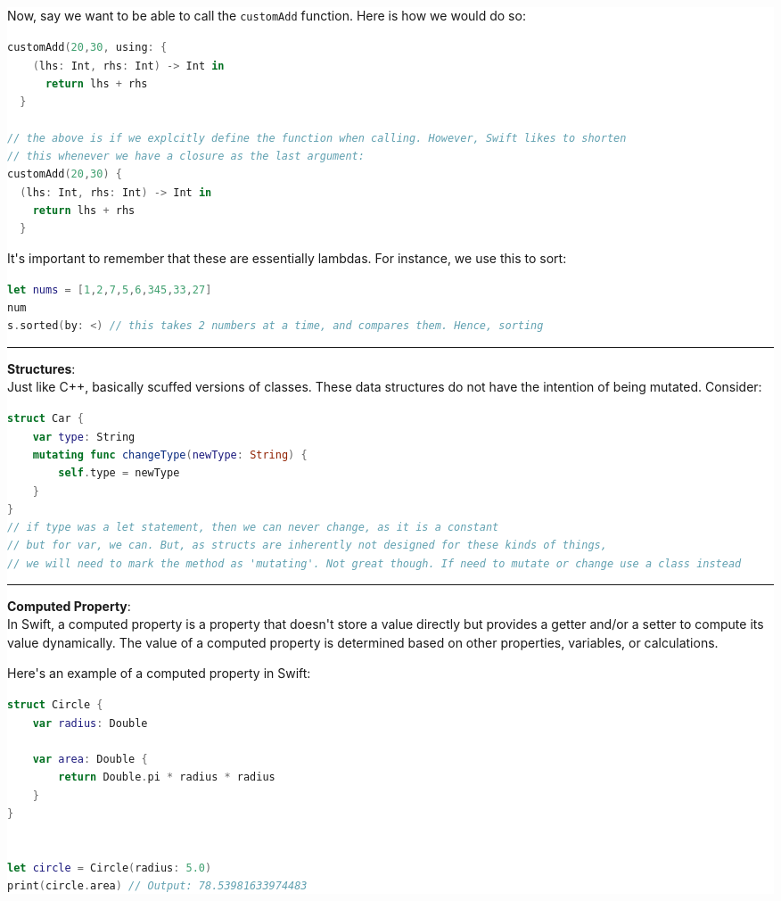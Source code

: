 Now, say we want to be able to call the `customAdd` function. Here is how we would do so:

```Swift
customAdd(20,30, using: {
    (lhs: Int, rhs: Int) -> Int in
      return lhs + rhs
  }

// the above is if we explcitly define the function when calling. However, Swift likes to shorten
// this whenever we have a closure as the last argument:
customAdd(20,30) {
  (lhs: Int, rhs: Int) -> Int in
    return lhs + rhs
  }
```

It's important to remember that these are essentially lambdas. For instance, we use this to sort:

```Swift
let nums = [1,2,7,5,6,345,33,27]
num
s.sorted(by: <) // this takes 2 numbers at a time, and compares them. Hence, sorting
```

---

**Structures**:  
Just like C++, basically scuffed versions of classes. These data structures do not have the intention of being mutated. Consider:  

```Swift
struct Car {
    var type: String
    mutating func changeType(newType: String) {
        self.type = newType
    }
}
// if type was a let statement, then we can never change, as it is a constant
// but for var, we can. But, as structs are inherently not designed for these kinds of things,
// we will need to mark the method as 'mutating'. Not great though. If need to mutate or change use a class instead
```

---

**Computed Property**:  
In Swift, a computed property is a property that doesn't store a value directly but provides a getter and/or a setter to compute its value dynamically. The value of a computed property is determined based on other properties, variables, or calculations.  

Here's an example of a computed property in Swift:

```Swift
struct Circle {
    var radius: Double

    var area: Double {
        return Double.pi * radius * radius
    }
}


let circle = Circle(radius: 5.0)
print(circle.area) // Output: 78.53981633974483
```
